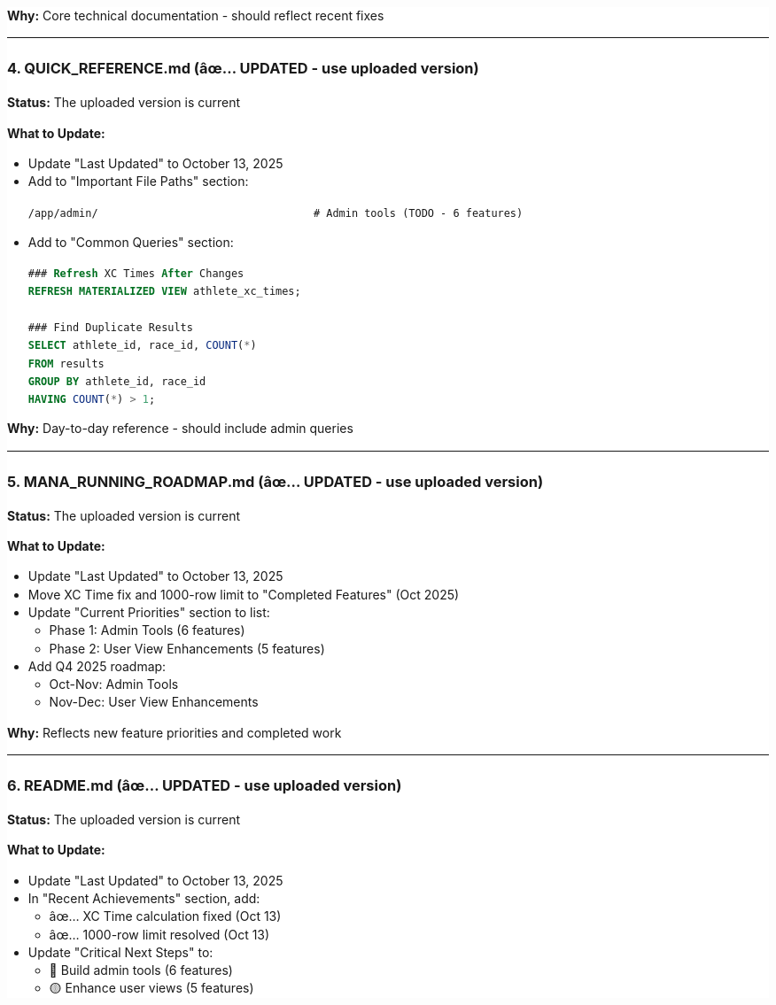 **Why:** Core technical documentation - should reflect recent fixes

---

### 4. **QUICK_REFERENCE.md** (âœ… UPDATED - use uploaded version)
**Status:** The uploaded version is current

**What to Update:**
- Update "Last Updated" to October 13, 2025
- Add to "Important File Paths" section:
  ```
  /app/admin/                                  # Admin tools (TODO - 6 features)
  ```
- Add to "Common Queries" section:
  ```sql
  ### Refresh XC Times After Changes
  REFRESH MATERIALIZED VIEW athlete_xc_times;
  
  ### Find Duplicate Results
  SELECT athlete_id, race_id, COUNT(*)
  FROM results
  GROUP BY athlete_id, race_id
  HAVING COUNT(*) > 1;
  ```

**Why:** Day-to-day reference - should include admin queries

---

### 5. **MANA_RUNNING_ROADMAP.md** (âœ… UPDATED - use uploaded version)
**Status:** The uploaded version is current

**What to Update:**
- Update "Last Updated" to October 13, 2025
- Move XC Time fix and 1000-row limit to "Completed Features" (Oct 2025)
- Update "Current Priorities" section to list:
  - Phase 1: Admin Tools (6 features)
  - Phase 2: User View Enhancements (5 features)
- Add Q4 2025 roadmap:
  - Oct-Nov: Admin Tools
  - Nov-Dec: User View Enhancements

**Why:** Reflects new feature priorities and completed work

---

### 6. **README.md** (âœ… UPDATED - use uploaded version)
**Status:** The uploaded version is current

**What to Update:**
- Update "Last Updated" to October 13, 2025
- In "Recent Achievements" section, add:
  - âœ… XC Time calculation fixed (Oct 13)
  - âœ… 1000-row limit resolved (Oct 13)
- Update "Critical Next Steps" to:
  - 🔴 Build admin tools (6 features)
  - 🟡 Enhance user views (5 features)
